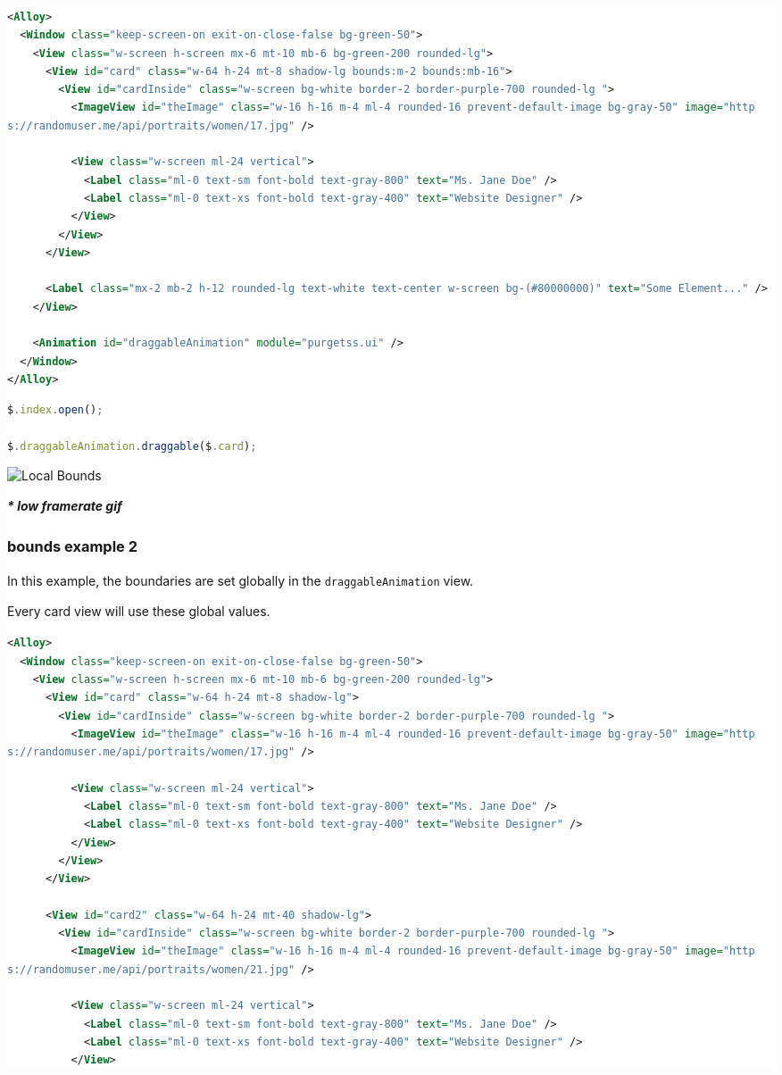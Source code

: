 ```xml title="index.xml"
<Alloy>
  <Window class="keep-screen-on exit-on-close-false bg-green-50">
    <View class="w-screen h-screen mx-6 mt-10 mb-6 bg-green-200 rounded-lg">
      <View id="card" class="w-64 h-24 mt-8 shadow-lg bounds:m-2 bounds:mb-16">
        <View id="cardInside" class="w-screen bg-white border-2 border-purple-700 rounded-lg ">
          <ImageView id="theImage" class="w-16 h-16 m-4 ml-4 rounded-16 prevent-default-image bg-gray-50" image="https://randomuser.me/api/portraits/women/17.jpg" />

          <View class="w-screen ml-24 vertical">
            <Label class="ml-0 text-sm font-bold text-gray-800" text="Ms. Jane Doe" />
            <Label class="ml-0 text-xs font-bold text-gray-400" text="Website Designer" />
          </View>
        </View>
      </View>

      <Label class="mx-2 mb-2 h-12 rounded-lg text-white text-center w-screen bg-(#80000000)" text="Some Element..." />
    </View>

    <Animation id="draggableAnimation" module="purgetss.ui" />
  </Window>
</Alloy>
```

```typescript title="index.js"
$.index.open();

$.draggableAnimation.draggable($.card);
```

![Local Bounds](../images/local-bounds.gif)

***\* low framerate gif***


### bounds example 2
In this example, the boundaries are set globally in the `draggableAnimation` view.

Every card view will use these global values.

```xml title="index.xml"
<Alloy>
  <Window class="keep-screen-on exit-on-close-false bg-green-50">
    <View class="w-screen h-screen mx-6 mt-10 mb-6 bg-green-200 rounded-lg">
      <View id="card" class="w-64 h-24 mt-8 shadow-lg">
        <View id="cardInside" class="w-screen bg-white border-2 border-purple-700 rounded-lg ">
          <ImageView id="theImage" class="w-16 h-16 m-4 ml-4 rounded-16 prevent-default-image bg-gray-50" image="https://randomuser.me/api/portraits/women/17.jpg" />

          <View class="w-screen ml-24 vertical">
            <Label class="ml-0 text-sm font-bold text-gray-800" text="Ms. Jane Doe" />
            <Label class="ml-0 text-xs font-bold text-gray-400" text="Website Designer" />
          </View>
        </View>
      </View>

      <View id="card2" class="w-64 h-24 mt-40 shadow-lg">
        <View id="cardInside" class="w-screen bg-white border-2 border-purple-700 rounded-lg ">
          <ImageView id="theImage" class="w-16 h-16 m-4 ml-4 rounded-16 prevent-default-image bg-gray-50" image="https://randomuser.me/api/portraits/women/21.jpg" />

          <View class="w-screen ml-24 vertical">
            <Label class="ml-0 text-sm font-bold text-gray-800" text="Ms. Jane Doe" />
            <Label class="ml-0 text-xs font-bold text-gray-400" text="Website Designer" />
          </View>
```